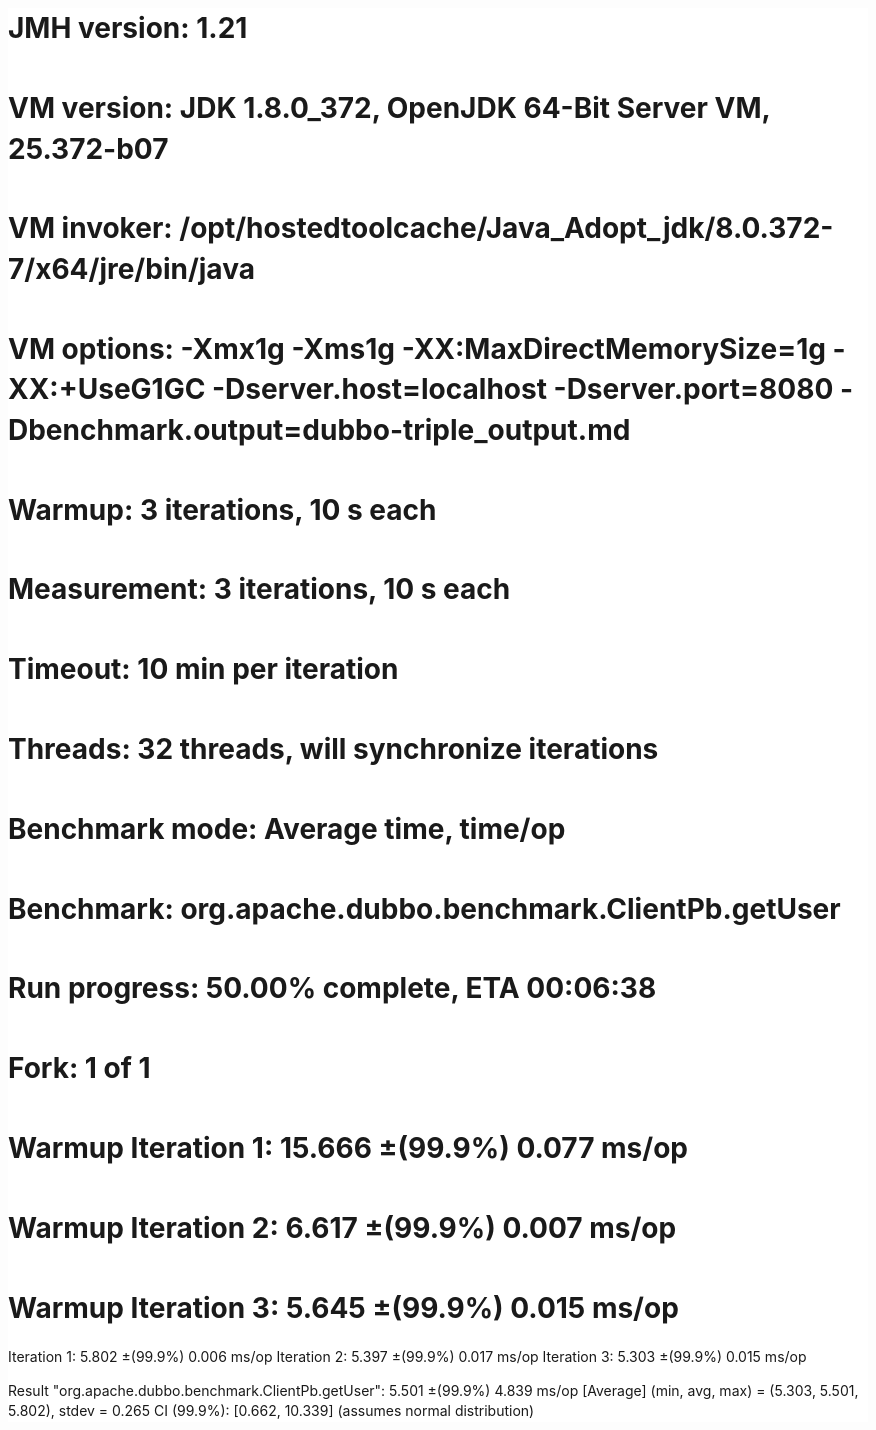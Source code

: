 
# JMH version: 1.21
# VM version: JDK 1.8.0_372, OpenJDK 64-Bit Server VM, 25.372-b07
# VM invoker: /opt/hostedtoolcache/Java_Adopt_jdk/8.0.372-7/x64/jre/bin/java
# VM options: -Xmx1g -Xms1g -XX:MaxDirectMemorySize=1g -XX:+UseG1GC -Dserver.host=localhost -Dserver.port=8080 -Dbenchmark.output=dubbo-triple_output.md
# Warmup: 3 iterations, 10 s each
# Measurement: 3 iterations, 10 s each
# Timeout: 10 min per iteration
# Threads: 32 threads, will synchronize iterations
# Benchmark mode: Average time, time/op
# Benchmark: org.apache.dubbo.benchmark.ClientPb.getUser

# Run progress: 50.00% complete, ETA 00:06:38
# Fork: 1 of 1
# Warmup Iteration   1: 15.666 ±(99.9%) 0.077 ms/op
# Warmup Iteration   2: 6.617 ±(99.9%) 0.007 ms/op
# Warmup Iteration   3: 5.645 ±(99.9%) 0.015 ms/op
Iteration   1: 5.802 ±(99.9%) 0.006 ms/op
Iteration   2: 5.397 ±(99.9%) 0.017 ms/op
Iteration   3: 5.303 ±(99.9%) 0.015 ms/op


Result "org.apache.dubbo.benchmark.ClientPb.getUser":
  5.501 ±(99.9%) 4.839 ms/op [Average]
  (min, avg, max) = (5.303, 5.501, 5.802), stdev = 0.265
  CI (99.9%): [0.662, 10.339] (assumes normal distribution)
